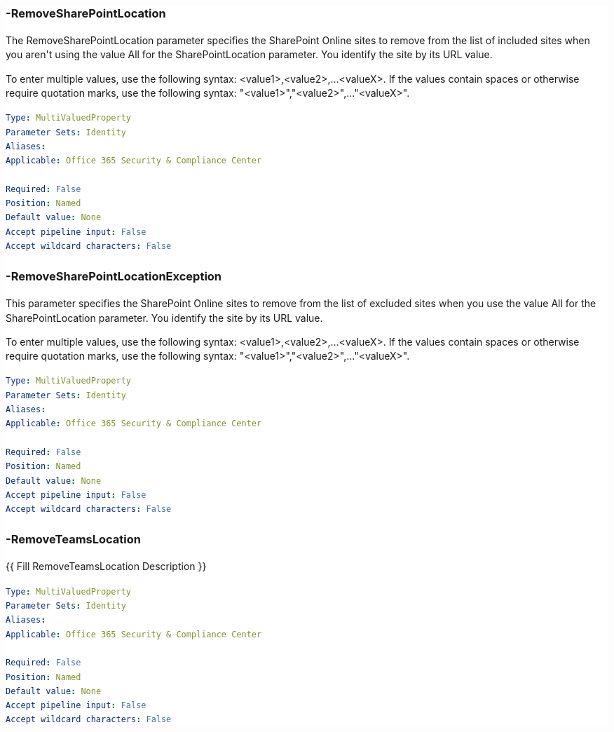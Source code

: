 ### -RemoveSharePointLocation
The RemoveSharePointLocation parameter specifies the SharePoint Online sites to remove from the list of included sites when you aren't using the value All for the SharePointLocation parameter. You identify the site by its URL value.

To enter multiple values, use the following syntax: \<value1\>,\<value2\>,...\<valueX\>. If the values contain spaces or otherwise require quotation marks, use the following syntax: "\<value1\>","\<value2\>",..."\<valueX\>".

```yaml
Type: MultiValuedProperty
Parameter Sets: Identity
Aliases:
Applicable: Office 365 Security & Compliance Center

Required: False
Position: Named
Default value: None
Accept pipeline input: False
Accept wildcard characters: False
```

### -RemoveSharePointLocationException
This parameter specifies the SharePoint Online sites to remove from the list of excluded sites when you use the value All for the SharePointLocation parameter. You identify the site by its URL value.

To enter multiple values, use the following syntax: \<value1\>,\<value2\>,...\<valueX\>. If the values contain spaces or otherwise require quotation marks, use the following syntax: "\<value1\>","\<value2\>",..."\<valueX\>".

```yaml
Type: MultiValuedProperty
Parameter Sets: Identity
Aliases:
Applicable: Office 365 Security & Compliance Center

Required: False
Position: Named
Default value: None
Accept pipeline input: False
Accept wildcard characters: False
```

### -RemoveTeamsLocation
{{ Fill RemoveTeamsLocation Description }}

```yaml
Type: MultiValuedProperty
Parameter Sets: Identity
Aliases:
Applicable: Office 365 Security & Compliance Center

Required: False
Position: Named
Default value: None
Accept pipeline input: False
Accept wildcard characters: False
```
